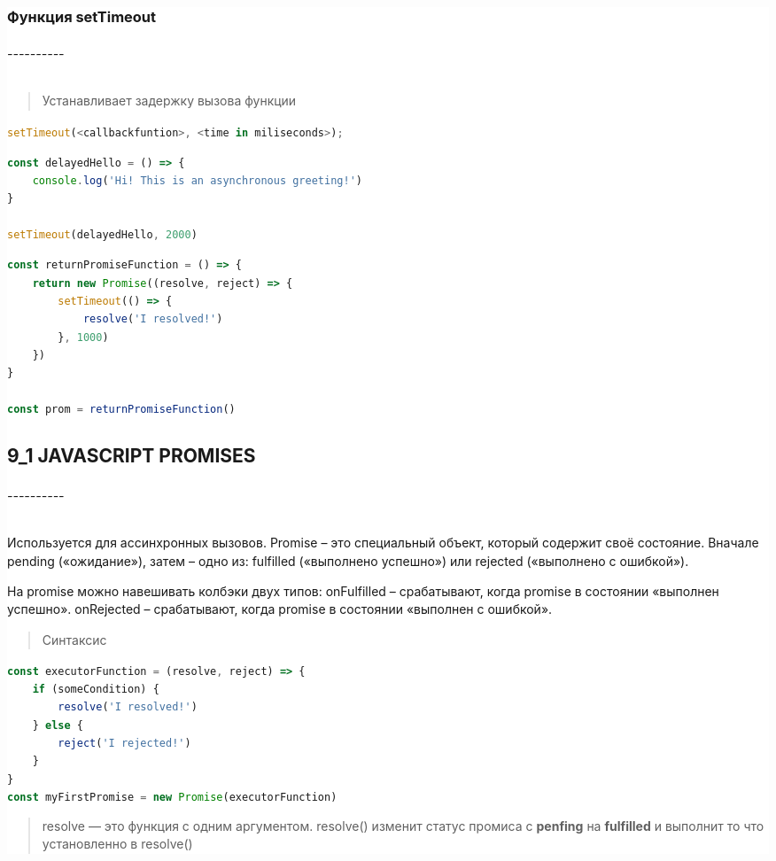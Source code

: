 ### Функция setTimeout

###### ----------

> Устанавливает задержку вызова функции

```js
setTimeout(<callbackfuntion>, <time in miliseconds>);
```

```js
const delayedHello = () => {
	console.log('Hi! This is an asynchronous greeting!')
}

setTimeout(delayedHello, 2000)
```

```js
const returnPromiseFunction = () => {
	return new Promise((resolve, reject) => {
		setTimeout(() => {
			resolve('I resolved!')
		}, 1000)
	})
}

const prom = returnPromiseFunction()
```

## 9_1 JAVASCRIPT PROMISES

###### ----------

Используется для ассинхронных вызовов.
Promise – это специальный объект, который содержит своё состояние. Вначале pending («ожидание»), затем – одно из: fulfilled («выполнено успешно») или rejected («выполнено с ошибкой»).

На promise можно навешивать колбэки двух типов:
onFulfilled – срабатывают, когда promise в состоянии «выполнен успешно».
onRejected – срабатывают, когда promise в состоянии «выполнен с ошибкой».

> Синтаксис

```js
const executorFunction = (resolve, reject) => {
	if (someCondition) {
		resolve('I resolved!')
	} else {
		reject('I rejected!')
	}
}
const myFirstPromise = new Promise(executorFunction)
```

> resolve — это функция с одним аргументом. resolve() изменит статус промиса с **penfing** на **fulfilled** и выполнит то что установленно в resolve()
